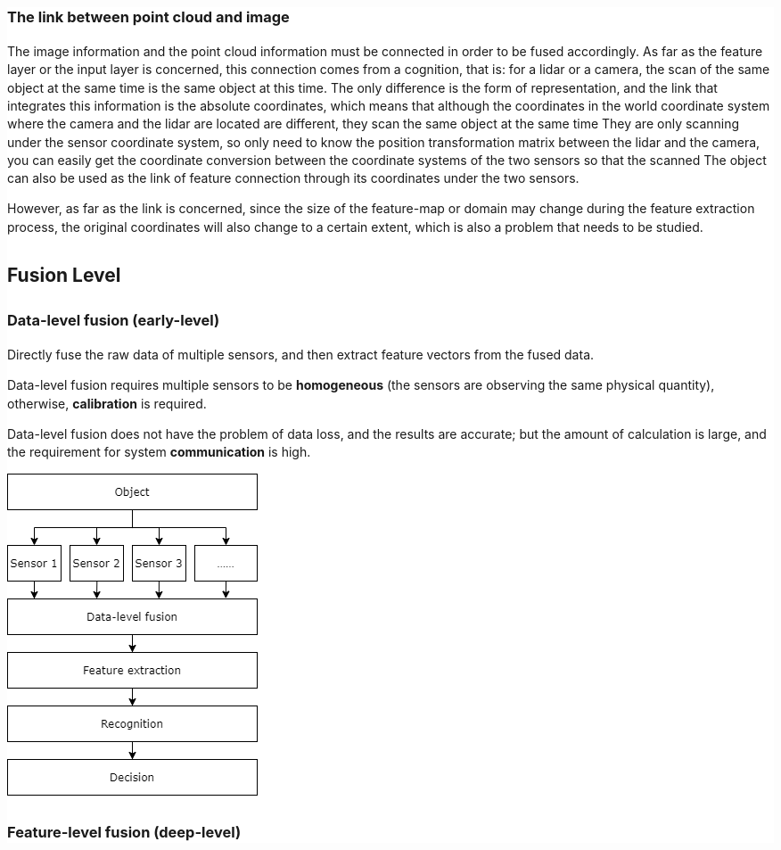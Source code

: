 ### The link between point cloud and image

The image information and the point cloud information must be connected in order to be fused accordingly. As far as the feature layer or the input layer is concerned, this connection comes from a cognition, that is: for a lidar or a camera, the scan of the same object at the same time is the same object at this time. The only difference is the form of representation, and the link that integrates this information is the absolute coordinates, which means that although the coordinates in the world coordinate system where the camera and the lidar are located are different, they scan the same object at the same time They are only scanning under the sensor coordinate system, so only need to know the position transformation matrix between the lidar and the camera, you can easily get the coordinate conversion between the coordinate systems of the two sensors so that the scanned The object can also be used as the link of feature connection through its coordinates under the two sensors.

However, as far as the link is concerned, since the size of the feature-map or domain may change during the feature extraction process, the original coordinates will also change to a certain extent, which is also a problem that needs to be studied.

## Fusion Level

### Data-level fusion (early-level)

Directly fuse the raw data of multiple sensors, and then extract feature vectors from the fused data.

Data-level fusion requires multiple sensors to be **homogeneous** (the sensors are observing the same physical quantity), otherwise, **calibration** is required.

Data-level fusion does not have the problem of data loss, and the results are accurate; but the amount of calculation is large, and the requirement for system **communication** is high.

![Multi-sensor%20Information%20fusion/Data-level_fusion.png](Data-level_fusion.png)

### Feature-level fusion (deep-level)
